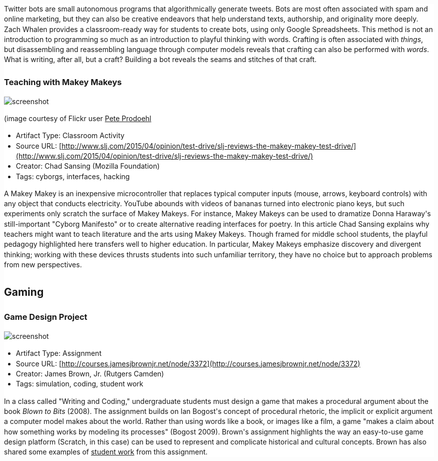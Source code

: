Twitter bots are small autonomous programs that algorithmically generate tweets. Bots are most often associated with spam and online marketing, but they can also be creative endeavors that help understand texts, authorship, and originality more deeply. Zach Whalen provides a classroom-ready way for students to create bots, using only Google Spreadsheets. This method is not an introduction to programming so much as an introduction to playful thinking with words. Crafting is often associated with *things*, but disassembling and reassembling language through computer models reveals that crafting can also be performed with *words*. What is writing, after all, but a craft? Building a bot reveals the seams and stitches of that craft.

### Teaching with Makey Makeys

![screenshot](images/play-makeymakey.jpg)

(image courtesy of Flickr user [Pete Prodoehl](https://www.flickr.com/photos/raster/8605560001/in/photolist-e7rKba-e7xosf-e7rGha-e7xjyU-dcthwC-dQ6xWj-dmFMNQ-dQ6CCj-ny4kr7-d25er3-dQ13n6-dsFbNo-dsFbP3-dsFb9N-dsFb5j-dsF2vB-dsfkXn-dsFcY3-dsFcWy-dsFcVo-dsF3Ug-dsF3Te-dsF3RV-dsFcR1-dsFcPQ-dsF3Nr-dsF3Mn-dsFcKN-dsFcJL-dsFcHb-dsF3FZ-dsFcEC-dsFcD1-dsF3Bp-dsFcA3-dsF3yV-dsF3xB-dsF3vZ-dsF3v6-dsFcuo-dsFcsY-dsF3rg-dsF3pP-dsF3oz-dsF3mK-dsF3ki-dsF3je-dsFcjb-dsFchL-dsFcgy)
* Artifact Type: Classroom Activity
* Source URL: [http://www.slj.com/2015/04/opinion/test-drive/slj-reviews-the-makey-makey-test-drive/](http://www.slj.com/2015/04/opinion/test-drive/slj-reviews-the-makey-makey-test-drive/)
* Creator: Chad Sansing (Mozilla Foundation)
* Tags: cyborgs, interfaces, hacking

A Makey Makey is an inexpensive microcontroller that replaces typical computer inputs (mouse, arrows, keyboard controls) with any object that conducts electricity. YouTube abounds with videos of bananas turned into electronic piano keys, but such experiments only scratch the surface of Makey Makeys. For instance, Makey Makeys can be used to dramatize Donna Haraway's still-important "Cyborg Manifesto" or to create alternative reading interfaces for poetry. In this article Chad Sansing explains why teachers might want to teach literature and the arts using Makey Makeys. Though framed for middle school students, the playful pedagogy highlighted here transfers well to higher education. In particular, Makey Makeys emphasize discovery and divergent thinking; working with these devices thrusts students into such unfamiliar territory, they have no choice but to approach problems from new perspectives.

## Gaming

### Game Design Project
![screenshot](images/play-gamedesign.png)
* Artifact Type: Assignment
* Source URL: [http://courses.jamesjbrownjr.net/node/3372](http://courses.jamesjbrownjr.net/node/3372)
* Creator: James Brown, Jr. (Rutgers Camden)
* Tags: simulation, coding, student work

In a class called "Writing and Coding," undergraduate students must design a game that makes a procedural argument about the book *Blown to Bits* (2008). The assignment builds on Ian Bogost's  concept of procedural rhetoric, the implicit or explicit argument a computer model makes about the world. Rather than using words like a book, or images like a film, a game "makes a claim about how something works by modeling its processes" (Bogost 2009). Brown's assignment highlights the way an easy-to-use game design platform (Scratch, in this case) can be used to represent and complicate historical and cultural concepts. Brown has also shared some examples of [student work](http://courses.jamesjbrownjr.net/blowntobitsgames) from this assignment.
